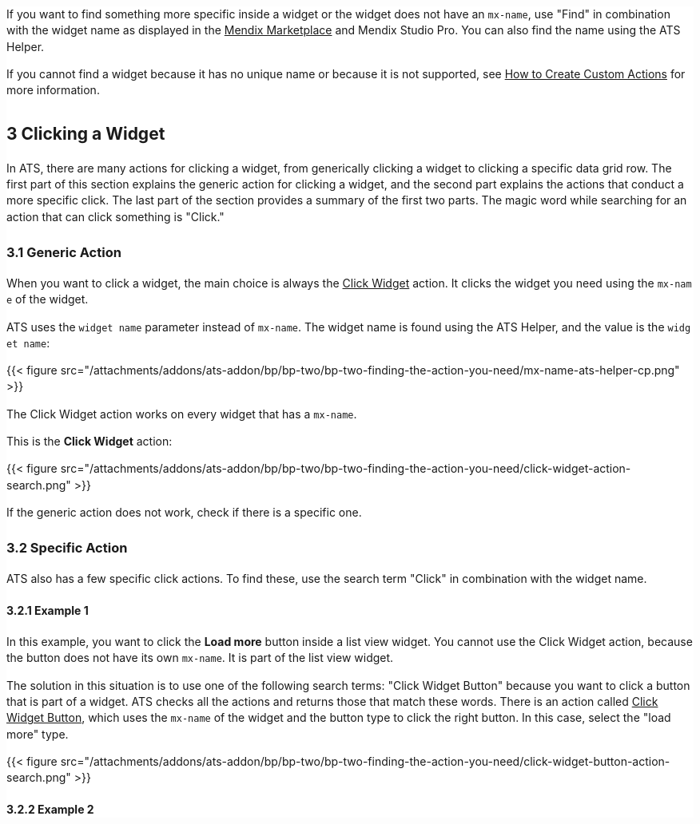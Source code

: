 If you want to find something more specific inside a widget or the widget does not have an `mx-name`, use "Find" in combination with the widget name as displayed in the [Mendix Marketplace](https://marketplace.mendix.com/) and Mendix Studio Pro. You can also find the name using the ATS Helper.

If you cannot find a widget because it has no unique name or because it is not supported, see [How to Create Custom Actions](/addons/ats-addon/ht-one-create-custom-actions/) for more information.

## 3 Clicking a Widget

In ATS, there are many actions for clicking a widget, from generically clicking a widget to clicking a specific data grid row. The first part of this section explains the generic action for clicking a widget, and the second part explains the actions that conduct a more specific click. The last part of the section provides a summary of the first two parts. The magic word while searching for an action that can click something is "Click."

 ### 3.1 Generic Action

When you want to click a widget, the main choice is always the [Click Widget](/addons/ats-addon/rg-one-click-widget/) action. It clicks the widget you need using the `mx-name` of the widget.

ATS uses the `widget name` parameter instead of `mx-name`. The widget name is found using the ATS Helper, and the value is the `widget name`:

{{< figure src="/attachments/addons/ats-addon/bp/bp-two/bp-two-finding-the-action-you-need/mx-name-ats-helper-cp.png" >}}

The Click Widget action works on every widget that has a `mx-name`.

This is the **Click Widget** action:

{{< figure src="/attachments/addons/ats-addon/bp/bp-two/bp-two-finding-the-action-you-need/click-widget-action-search.png" >}}

If the generic action does not work, check if there is a specific one.

### 3.2 Specific Action

ATS also has a few specific click actions. To find these, use the search term "Click" in combination with the widget name. 

#### 3.2.1 Example 1

In this example, you want to click the **Load more** button inside a list view widget. You cannot use the Click Widget action, because the button does not have its own `mx-name`. It is part of the list view widget.

The solution in this situation is to use one of the following search terms: "Click Widget Button" because you want to click a button that is part of a widget. ATS checks all the actions and returns those that match these words. There is an action called [Click Widget Button](/addons/ats-addon/rg-one-click-widget-button/), which uses the `mx-name` of the widget and the button type to click the right button. In this case, select the "load more" type.

{{< figure src="/attachments/addons/ats-addon/bp/bp-two/bp-two-finding-the-action-you-need/click-widget-button-action-search.png" >}}

#### 3.2.2 Example 2
